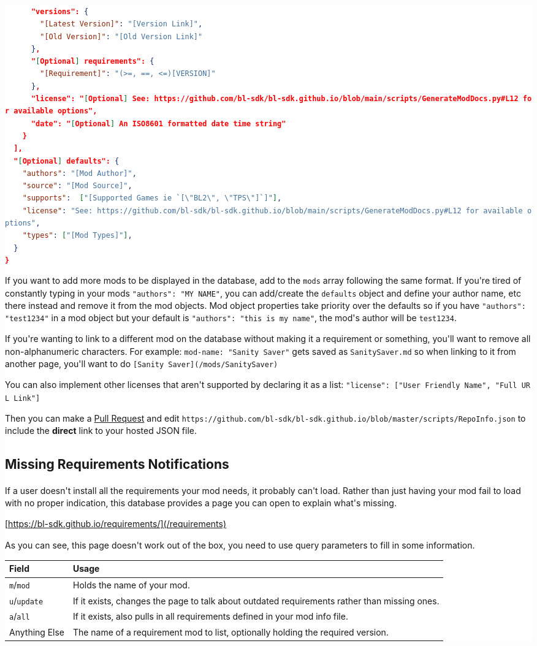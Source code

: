 ```json
      "versions": {
        "[Latest Version]": "[Version Link]",
        "[Old Version]": "[Old Version Link]"
      },
      "[Optional] requirements": {
        "[Requirement]": "(>=, ==, <=)[VERSION]"
      },
      "license": "[Optional] See: https://github.com/bl-sdk/bl-sdk.github.io/blob/main/scripts/GenerateModDocs.py#L12 for available options",
      "date": "[Optional] An ISO8601 formatted date time string"
    }
  ],
  "[Optional] defaults": {
    "authors": "[Mod Author]",
    "source": "[Mod Source]",
    "supports":  ["[Supported Games ie `[\"BL2\", \"TPS\"]`]"],
    "license": "See: https://github.com/bl-sdk/bl-sdk.github.io/blob/main/scripts/GenerateModDocs.py#L12 for available options",
    "types": ["[Mod Types]"],
  }
}
```
If you want to add more mods to be displayed in the database, add to the `mods` array following the same format.
If you're tired of constantly typing in your mods `"authors": "MY NAME"`, you can add/create the `defaults` object and define your author name, etc there instead and remove it from the mod objects.
Mod object properties take priority over the defaults so if you have `"authors": "test1234"` in a mod object but your default is `"authors": "this is my name"`, the mod's author will be `test1234`.

If you're wanting to link to a different mod on the database without making it a requirement or something, you'll want to remove all non-alphanumeric characters.
For example: `mod-name: "Sanity Saver"` gets saved as `SanitySaver.md` so when linking to it from another page, you'll want to do `[Sanity Saver](/mods/SanitySaver)`

You can also implement other licenses that aren't supported by declaring it as a list: 
`"license": ["User Friendly Name", "Full URL Link"]`

Then you can make a [Pull Request](https://github.com/bl-sdk/bl-sdk.github.io/pulls) and edit `https://github.com/bl-sdk/bl-sdk.github.io/blob/master/scripts/RepoInfo.json` to include the **direct** link to your hosted JSON file.

## Missing Requirements Notifications
If a user doesn't install all the requirements your mod needs, it probably can't load. Rather than just having your mod fail to load with no proper indication, this database provides a page you can open to explain what's missing.

[https://bl-sdk.github.io/requirements/](/requirements)

As you can see, this page doesn't work out of the box, you need to use query parameters to fill in some information.

| Field         | Usage                                                                                        |
|:--------------|:---------------------------------------------------------------------------------------------|
| `m`/`mod`     | Holds the name of your mod.                                                                  |
| `u`/`update`  | If it exists, changes the page to talk about outdated requirements rather than missing ones. |
| `a`/`all`     | If it exists, also pulls in all requirements defined in your mod info file.                  |
| Anything Else | The name of a requirement mod to list, optionally holding the required version.              |
